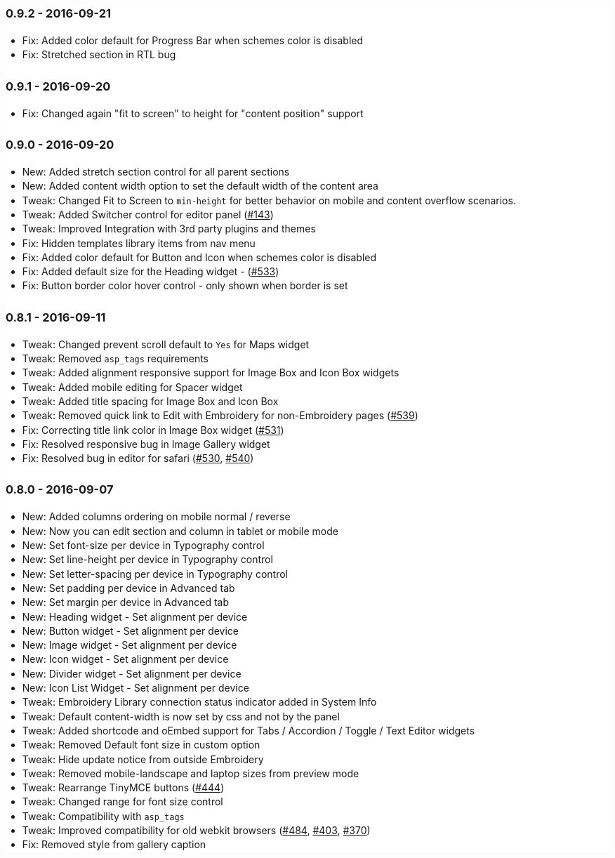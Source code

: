 ### 0.9.2 - 2016-09-21 ###
* Fix: Added color default for Progress Bar when schemes color is disabled
* Fix: Stretched section in RTL bug

### 0.9.1 - 2016-09-20 ###
* Fix: Changed again "fit to screen" to height for "content position" support

### 0.9.0 - 2016-09-20 ###
* New: Added stretch section control for all parent sections
* New: Added content width option to set the default width of the content area
* Tweak: Changed Fit to Screen to `min-height` for better behavior on mobile and content overflow scenarios.
* Tweak: Added Switcher control for editor panel ([#143](https://github.com/pojome/embroidery/issues/143))
* Tweak: Improved Integration with 3rd party plugins and themes
* Fix: Hidden templates library items from nav menu
* Fix: Added color default for Button and Icon when schemes color is disabled
* Fix: Added default size for the Heading widget - ([#533](https://github.com/pojome/embroidery/issues/533))
* Fix: Button border color hover control - only shown when border is set

### 0.8.1 - 2016-09-11 ###
* Tweak: Changed prevent scroll default to `Yes` for Maps widget
* Tweak: Removed `asp_tags` requirements
* Tweak: Added alignment responsive support for Image Box and Icon Box widgets
* Tweak: Added mobile editing for Spacer widget
* Tweak: Added title spacing for Image Box and Icon Box
* Tweak: Removed quick link to Edit with Embroidery for non-Embroidery pages ([#539](https://github.com/pojome/embroidery/issues/539))
* Fix: Correcting title link color in Image Box widget ([#531](https://github.com/pojome/embroidery/issues/531))
* Fix: Resolved responsive bug in Image Gallery widget
* Fix: Resolved bug in editor for safari ([#530](https://github.com/pojome/embroidery/issues/530), [#540](https://github.com/pojome/embroidery/issues/540))

### 0.8.0 - 2016-09-07 ###
* New: Added columns ordering on mobile normal / reverse
* New: Now you can edit section and column in tablet or mobile mode
* New: Set font-size per device in Typography control
* New: Set line-height per device in Typography control
* New: Set letter-spacing per device in Typography control
* New: Set padding per device in Advanced tab
* New: Set margin per device in Advanced tab
* New: Heading widget - Set alignment per device
* New: Button widget - Set alignment per device
* New: Image widget - Set alignment per device
* New: Icon widget - Set alignment per device
* New: Divider widget - Set alignment per device
* New: Icon List Widget - Set alignment per device
* Tweak: Embroidery Library connection status indicator added in System Info
* Tweak: Default content-width is now set by css and not by the panel
* Tweak: Added shortcode and oEmbed support for Tabs / Accordion / Toggle / Text Editor widgets
* Tweak: Removed Default font size in custom option
* Tweak: Hide update notice from outside Embroidery
* Tweak: Removed mobile-landscape and laptop sizes from preview mode
* Tweak: Rearrange TinyMCE buttons ([#444](https://github.com/pojome/embroidery/issues/444))
* Tweak: Changed range for font size control
* Tweak: Compatibility with `asp_tags`
* Tweak: Improved compatibility for old webkit browsers ([#484](https://github.com/pojome/embroidery/issues/484), [#403](https://github.com/pojome/embroidery/issues/403), [#370](https://github.com/pojome/embroidery/issues/370))
* Fix: Removed style from gallery caption